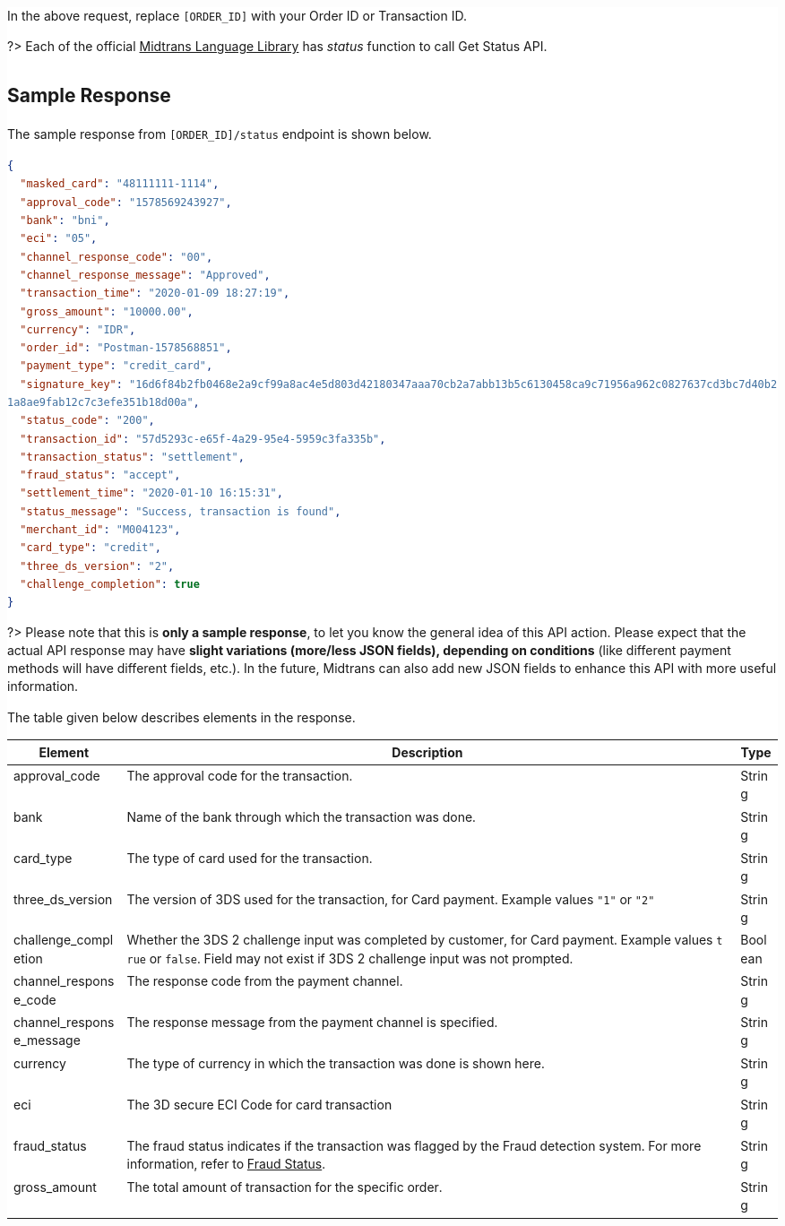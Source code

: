 In the above request, replace `[ORDER_ID]` with your Order ID or Transaction ID.



?> Each of the official [Midtrans Language Library](/en/technical-reference/library-plugin.md) has *status* function to call Get Status API.

## Sample Response

The sample response from `[ORDER_ID]/status` endpoint is shown below.

```json
{
  "masked_card": "48111111-1114",
  "approval_code": "1578569243927",
  "bank": "bni",
  "eci": "05",
  "channel_response_code": "00",
  "channel_response_message": "Approved",
  "transaction_time": "2020-01-09 18:27:19",
  "gross_amount": "10000.00",
  "currency": "IDR",
  "order_id": "Postman-1578568851",
  "payment_type": "credit_card",
  "signature_key": "16d6f84b2fb0468e2a9cf99a8ac4e5d803d42180347aaa70cb2a7abb13b5c6130458ca9c71956a962c0827637cd3bc7d40b21a8ae9fab12c7c3efe351b18d00a",
  "status_code": "200",
  "transaction_id": "57d5293c-e65f-4a29-95e4-5959c3fa335b",
  "transaction_status": "settlement",
  "fraud_status": "accept",
  "settlement_time": "2020-01-10 16:15:31",
  "status_message": "Success, transaction is found",
  "merchant_id": "M004123",
  "card_type": "credit",
  "three_ds_version": "2",
  "challenge_completion": true
}
```
?> Please note that this is **only a sample response**, to let you know the general idea of this API action. Please expect that the actual API response may have **slight variations (more/less JSON fields), depending on conditions** (like different payment methods will have different fields, etc.). In the future, Midtrans can also add new JSON fields to enhance this API with more useful information.

The table given below describes elements in the response.

| Element                  | Description                                                  | Type   |
| ------------------------ | ------------------------------------------------------------ | ------ |
| approval_code            | The approval code for the transaction.                       | String |
| bank                     | Name of the bank through which the transaction was done.     | String |
| card_type                | The type of card used for the transaction.                   | String |
| three_ds_version         | The version of 3DS used for the transaction, for Card payment. Example values `"1"` or `"2"` | String |
| challenge_completion     | Whether the 3DS 2 challenge input was completed by customer, for Card payment. Example values `true` or `false`. Field may not exist if 3DS 2  challenge input was not prompted. | Boolean |
| channel_response_code    | The response code from the payment channel.                  | String |
| channel_response_message | The response message from the payment channel is specified.  | String |
| currency                 | The type of currency in which the transaction was done is shown here. | String |
| eci                      | The 3D secure ECI Code for card transaction                  | String |
| fraud_status             | The fraud status indicates if the transaction was flagged by the Fraud detection system. For more information, refer to [Fraud Status](/en/after-payment/http-notification.md#status-definition). | String |
| gross_amount             | The total amount of transaction for the specific order.      | String |